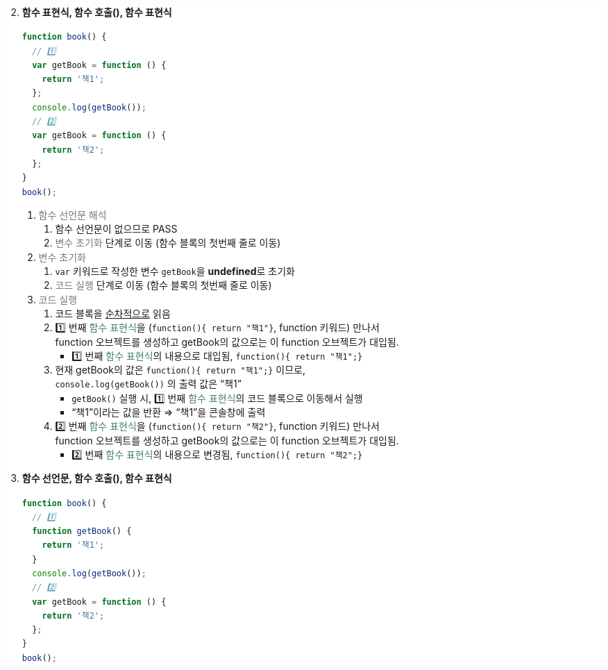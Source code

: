2. **함수 표현식, 함수 호출(), 함수 표현식**

   ```jsx
   function book() {
     // 1️⃣
     var getBook = function () {
       return '책1';
     };
     console.log(getBook());
     // 2️⃣
     var getBook = function () {
       return '책2';
     };
   }
   book();
   ```

   1. <span style="color: rgba(120, 119, 116, 1);">함수 선언문 해석</span>
      1. 함수 선언문이 없으므로 PASS
      2. <span style="color: rgba(120, 119, 116, 1);">변수 초기화</span> 단계로 이동 (함수 블록의 첫번째 줄로 이동)
   2. <span style="color: rgba(120, 119, 116, 1);">변수 초기화</span>
      1. `var` 키워드로 작성한 변수 `getBook`을 **undefined**로 초기화
      2. <span style="color: rgba(120, 119, 116, 1);">코드 실행</span> 단계로 이동 (함수 블록의 첫번째 줄로 이동)
   3. <span style="color: rgba(120, 119, 116, 1);">코드 실행</span>
      1. 코드 블록을 <u>순차적으로</u> 읽음
      2. 1️⃣ 번째 <span style="color: rgba(68, 131, 97, 1);">함수 표현식</span>을 (`function(){ return "책1"}`, function 키워드) 만나서  
         function 오브젝트를 생성하고 getBook의 값으로는 이 function 오브젝트가 대입됨.
         - 1️⃣ 번째 <span style="color: rgba(68, 131, 97, 1);">함수 표현식</span>의 내용으로 대입됨, `function(){ return "책1";}`
      3. 현재 getBook의 값은 `function(){ return "책1";}` 이므로,  
         `console.log(getBook())` 의 출력 값은 “책1”
         - `getBook()` 실행 시, 1️⃣ 번째 <span style="color: rgba(68, 131, 97, 1);">함수 표현식</span>의 코드 블록으로 이동해서 실행
         - “책1”이라는 값을 반환 ⇒ “책1”을 콘솔창에 출력
      4. 2️⃣ 번째 <span style="color: rgba(68, 131, 97, 1);">함수 표현식</span>을 (`function(){ return "책2"}`, function 키워드) 만나서  
         function 오브젝트를 생성하고 getBook의 값으로는 이 function 오브젝트가 대입됨.
         - 2️⃣ 번째 <span style="color: rgba(68, 131, 97, 1);">함수 표현식</span>의 내용으로 변경됨, `function(){ return "책2";}`

3. **함수 선언문, 함수 호출(), 함수 표현식**

   ```jsx
   function book() {
     // 1️⃣
     function getBook() {
       return '책1';
     }
     console.log(getBook());
     // 2️⃣
     var getBook = function () {
       return '책2';
     };
   }
   book();
   ```
